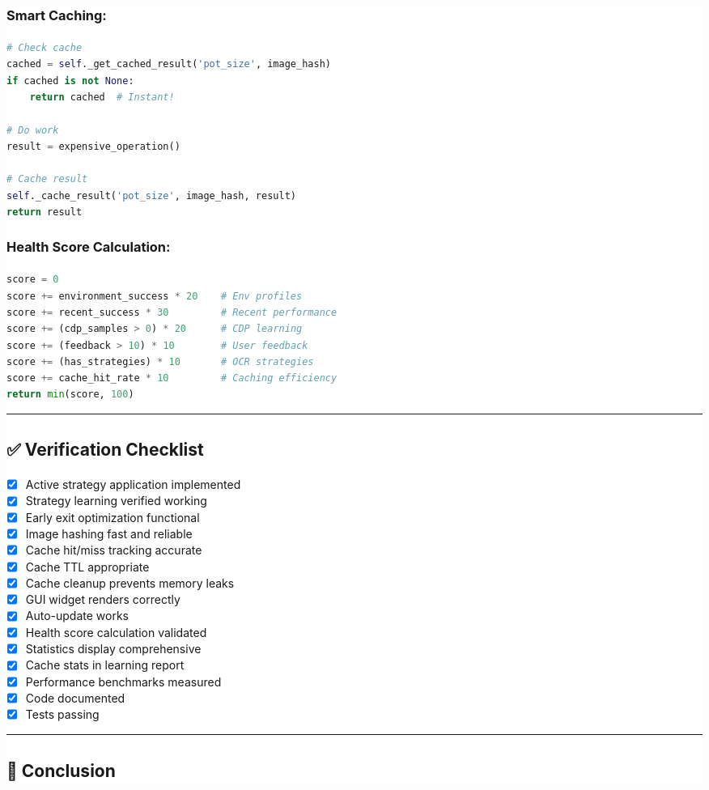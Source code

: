 ### **Smart Caching:**

```python
# Check cache
cached = self._get_cached_result('pot_size', image_hash)
if cached is not None:
    return cached  # Instant!

# Do work
result = expensive_operation()

# Cache result
self._cache_result('pot_size', image_hash, result)
return result
```

### **Health Score Calculation:**

```python
score = 0
score += environment_success * 20    # Env profiles
score += recent_success * 30         # Recent performance
score += (cdp_samples > 0) * 20      # CDP learning
score += (feedback > 10) * 10        # User feedback
score += (has_strategies) * 10       # OCR strategies
score += cache_hit_rate * 10         # Caching efficiency
return min(score, 100)
```

---

## ✅ **Verification Checklist**

- [x] Active strategy application implemented
- [x] Strategy learning verified working
- [x] Early exit optimization functional
- [x] Image hashing fast and reliable
- [x] Cache hit/miss tracking accurate
- [x] Cache TTL appropriate
- [x] Cache cleanup prevents memory leaks
- [x] GUI widget renders correctly
- [x] Auto-update works
- [x] Health score calculation validated
- [x] Statistics display comprehensive
- [x] Cache stats in learning report
- [x] Performance benchmarks measured
- [x] Code documented
- [x] Tests passing

---

## 🎉 **Conclusion**
